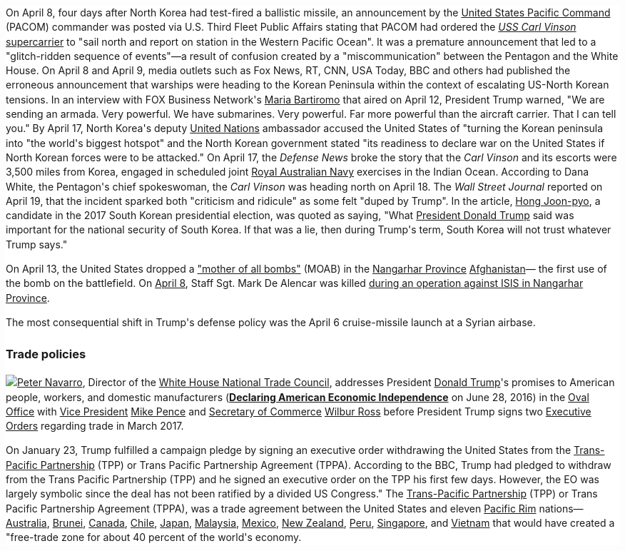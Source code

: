 On April 8, four days after North Korea had test-fired a ballistic missile, an announcement by the [United States Pacific Command](./United_States_Pacific_Command "United States Pacific Command") (PACOM) commander was posted via U.S. Third Fleet Public Affairs stating that PACOM had ordered the _[USS Carl Vinson](./USS_Carl_Vinson "USS Carl Vinson")_ [supercarrier](./Supercarrier "Supercarrier") to "sail north and report on station in the Western Pacific Ocean". It was a premature announcement that led to a "glitch-ridden sequence of events"—a result of confusion created by a "miscommunication" between the Pentagon and the White House. On April 8 and April 9, media outlets such as Fox News, RT, CNN, USA Today, BBC and others had published the erroneous announcement that warships were heading to the Korean Peninsula within the context of escalating US-North Korean tensions. In an interview with FOX Business Network's [Maria Bartiromo](./Maria_Bartiromo "Maria Bartiromo") that aired on April 12, President Trump warned, "We are sending an armada. Very powerful. We have submarines. Very powerful. Far more powerful than the aircraft carrier. That I can tell you." By April 17, North Korea's deputy [United Nations](./United_Nations "United Nations") ambassador accused the United States of "turning the Korean peninsula into "the world's biggest hotspot" and the North Korean government stated "its readiness to declare war on the United States if North Korean forces were to be attacked." On April 17, the _Defense News_ broke the story that the _Carl Vinson_ and its escorts were 3,500 miles from Korea, engaged in scheduled joint [Royal Australian Navy](./Royal_Australian_Navy "Royal Australian Navy") exercises in the Indian Ocean. According to Dana White, the Pentagon's chief spokeswoman, the _Carl Vinson_ was heading north on April 18. The _Wall Street Journal_ reported on April 19, that the incident sparked both "criticism and ridicule" as some felt "duped by Trump". In the article, [Hong Joon-pyo](./Hong_Joon-pyo "Hong Joon-pyo"), a candidate in the 2017 South Korean presidential election, was quoted as saying, "What [President Donald Trump](./Donald_Trump "Donald Trump") said was important for the national security of South Korea. If that was a lie, then during Trump's term, South Korea will not trust whatever Trump says."

On April 13, the United States dropped a ["mother of all bombs"](./GBU-43/B_Massive_Ordnance_Air_Blast "GBU-43/B Massive Ordnance Air Blast") (MOAB) in the [Nangarhar Province](./Nangarhar_Province "Nangarhar Province") [Afghanistan](./Afghanistan "Afghanistan")— the first use of the bomb on the battlefield. On [April 8](./2017_in_Afghanistan "2017 in Afghanistan"), Staff Sgt. Mark De Alencar was killed [during an operation against ISIS in Nangarhar Province](./War_in_Afghanistan_\(2015–2021\)#2017 "War in Afghanistan (2015–2021)").

The most consequential shift in Trump's defense policy was the April 6 cruise-missile launch at a Syrian airbase.

### Trade policies

[![](//upload.wikimedia.org/wikipedia/commons/thumb/e/ea/Peter_Navarro%2C_Director_of_the_White_House_National_Trade_Council%2C_Addresses_in_the_Oval_Office_before_U.S._President_Donald_Trump_Signs_Executive_Orders_Regarding_Trade_on_March_31%2C_2017_4.jpg/220px-thumbnail.jpg)](./File:Peter_Navarro,_Director_of_the_White_House_National_Trade_Council,_Addresses_in_the_Oval_Office_before_U.S._President_Donald_Trump_Signs_Executive_Orders_Regarding_Trade_on_March_31,_2017_4.jpg)[Peter Navarro](./Peter_Navarro "Peter Navarro"), Director of the [White House National Trade Council](./White_House_National_Trade_Council "White House National Trade Council"), addresses President [Donald Trump](./Donald_Trump "Donald Trump")'s promises to American people, workers, and domestic manufacturers (**[Declaring American Economic Independence](https://assets.donaldjtrump.com/DJT_DeclaringAmericanEconomicIndependence.pdf)** on June 28, 2016) in the [Oval Office](./Oval_Office "Oval Office") with [Vice President](./U.S._Vice_President "U.S. Vice President") [Mike Pence](./Mike_Pence "Mike Pence") and [Secretary of Commerce](./Secretary_of_Commerce "Secretary of Commerce") [Wilbur Ross](./Wilbur_Ross "Wilbur Ross") before President Trump signs two [Executive Orders](./Executive_order_\(United_States\) "Executive order (United States)") regarding trade in March 2017.

On January 23, Trump fulfilled a campaign pledge by signing an executive order withdrawing the United States from the [Trans-Pacific Partnership](./Trans-Pacific_Partnership "Trans-Pacific Partnership") (TPP) or Trans Pacific Partnership Agreement (TPPA). According to the BBC, Trump had pledged to withdraw from the Trans Pacific Partnership (TPP) and he signed an executive order on the TPP his first few days. However, the EO was largely symbolic since the deal has not been ratified by a divided US Congress." The [Trans-Pacific Partnership](./Trans-Pacific_Partnership "Trans-Pacific Partnership") (TPP) or Trans Pacific Partnership Agreement (TPPA), was a trade agreement between the United States and eleven [Pacific Rim](./Pacific_Rim "Pacific Rim") nations—[Australia](./Australia "Australia"), [Brunei](./Brunei "Brunei"), [Canada](./Canada "Canada"), [Chile](./Chile "Chile"), [Japan](./Japan "Japan"), [Malaysia](./Malaysia "Malaysia"), [Mexico](./Mexico "Mexico"), [New Zealand](./New_Zealand "New Zealand"), [Peru](./Peru "Peru"), [Singapore](./Singapore "Singapore"), and [Vietnam](./Vietnam "Vietnam") that would have created a "free-trade zone for about 40 percent of the world's economy.
